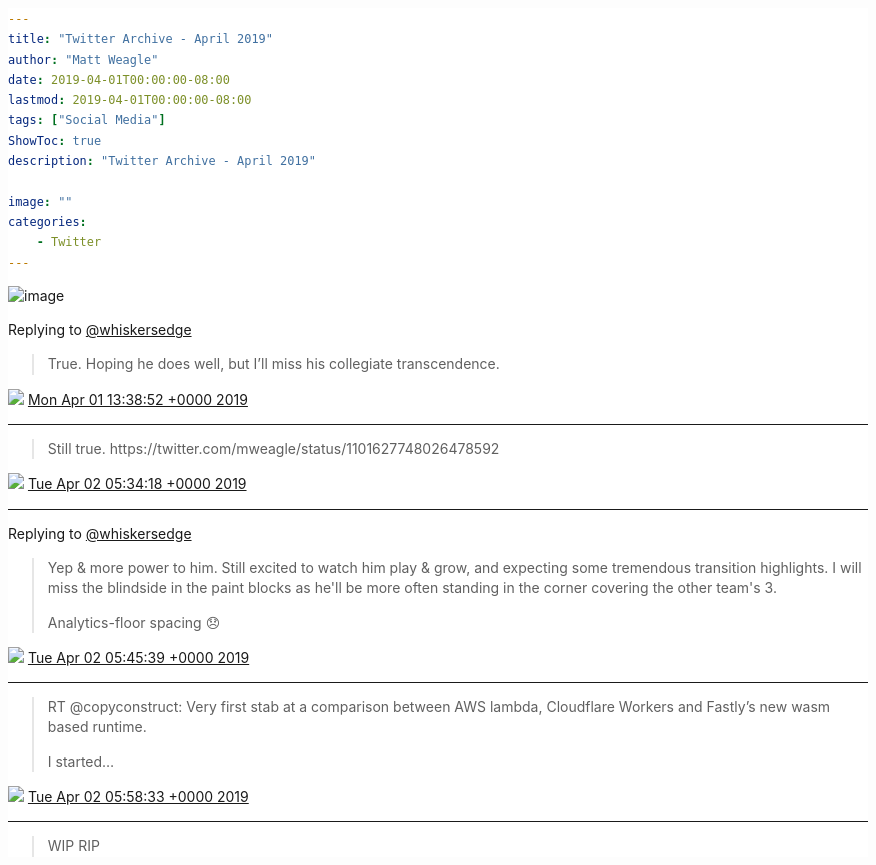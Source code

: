 ```yaml
---
title: "Twitter Archive - April 2019"
author: "Matt Weagle"
date: 2019-04-01T00:00:00-08:00
lastmod: 2019-04-01T00:00:00-08:00
tags: ["Social Media"]
ShowToc: true
description: "Twitter Archive - April 2019"

image: ""
categories: 
    - Twitter
---
```

![image](/sadtwitterbird3.jpg)

Replying to [@whiskersedge](https://twitter.com/h3techdev/status/1112541689200046080)

> True\. Hoping he does well, but I’ll miss his collegiate transcendence\.

<img src="./media/tweet.ico" width="12" /> [Mon Apr 01 13:38:52 +0000 2019](https://twitter.com/mweagle/status/1112710924710797313)

----

> Still true\. https://twitter\.com/mweagle/status/1101627748026478592

<img src="./media/tweet.ico" width="12" /> [Tue Apr 02 05:34:18 +0000 2019](https://twitter.com/mweagle/status/1112951366572371968)

----

Replying to [@whiskersedge](https://twitter.com/h3techdev/status/1112712077284532224)

> Yep &amp; more power to him\. Still excited to watch him play &amp; grow, and expecting some tremendous transition highlights\. I will miss the blindside in the paint blocks as he'll be more often standing in the corner covering the other team's 3\.
>
> Analytics\-floor spacing 😞

<img src="./media/tweet.ico" width="12" /> [Tue Apr 02 05:45:39 +0000 2019](https://twitter.com/mweagle/status/1112954223669346305)

----

> RT @copyconstruct: Very first stab at a comparison between AWS lambda, Cloudflare Workers and Fastly’s new wasm based runtime\.
>
> I started…

<img src="./media/tweet.ico" width="12" /> [Tue Apr 02 05:58:33 +0000 2019](https://twitter.com/mweagle/status/1112957469817430016)

----

> WIP RIP
